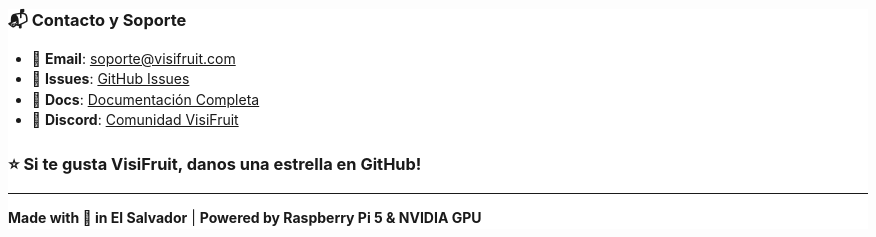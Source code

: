 
### 📬 **Contacto y Soporte**

- 📧 **Email**: soporte@visifruit.com
- 🐛 **Issues**: [GitHub Issues](https://github.com/chele-s/VisiFruit/issues)
- 📖 **Docs**: [Documentación Completa](https://visifruit.readthedocs.io)
- 💬 **Discord**: [Comunidad VisiFruit](https://discord.gg/visifruit)

### ⭐ **Si te gusta VisiFruit, danos una estrella en GitHub!**

---

**Made with 💚 in El Salvador** | **Powered by Raspberry Pi 5 & NVIDIA GPU**

</div>
